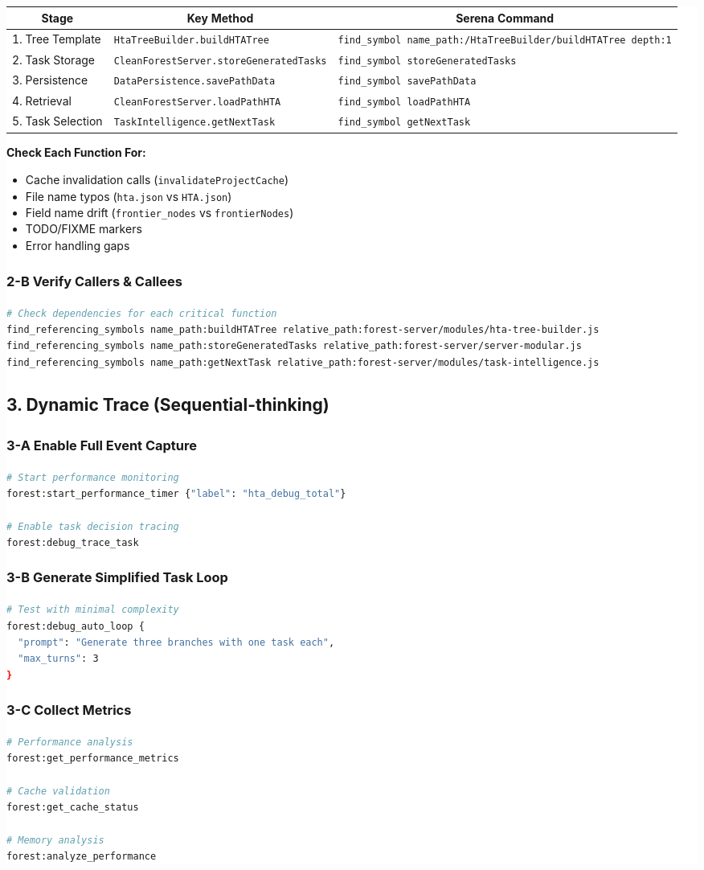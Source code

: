 | Stage | Key Method | Serena Command |
|-------|------------|----------------|
| 1. Tree Template | `HtaTreeBuilder.buildHTATree` | `find_symbol name_path:/HtaTreeBuilder/buildHTATree depth:1` |
| 2. Task Storage | `CleanForestServer.storeGeneratedTasks` | `find_symbol storeGeneratedTasks` |
| 3. Persistence | `DataPersistence.savePathData` | `find_symbol savePathData` |
| 4. Retrieval | `CleanForestServer.loadPathHTA` | `find_symbol loadPathHTA` |
| 5. Task Selection | `TaskIntelligence.getNextTask` | `find_symbol getNextTask` |

**Check Each Function For:**
- Cache invalidation calls (`invalidateProjectCache`)
- File name typos (`hta.json` vs `HTA.json`)
- Field name drift (`frontier_nodes` vs `frontierNodes`)
- TODO/FIXME markers
- Error handling gaps

### 2-B Verify Callers & Callees
```bash
# Check dependencies for each critical function
find_referencing_symbols name_path:buildHTATree relative_path:forest-server/modules/hta-tree-builder.js
find_referencing_symbols name_path:storeGeneratedTasks relative_path:forest-server/server-modular.js
find_referencing_symbols name_path:getNextTask relative_path:forest-server/modules/task-intelligence.js
```

## 3. Dynamic Trace (Sequential-thinking)

### 3-A Enable Full Event Capture
```bash
# Start performance monitoring
forest:start_performance_timer {"label": "hta_debug_total"}

# Enable task decision tracing
forest:debug_trace_task
```

### 3-B Generate Simplified Task Loop
```bash
# Test with minimal complexity
forest:debug_auto_loop {
  "prompt": "Generate three branches with one task each",
  "max_turns": 3
}
```

### 3-C Collect Metrics
```bash
# Performance analysis
forest:get_performance_metrics

# Cache validation
forest:get_cache_status

# Memory analysis
forest:analyze_performance
```
